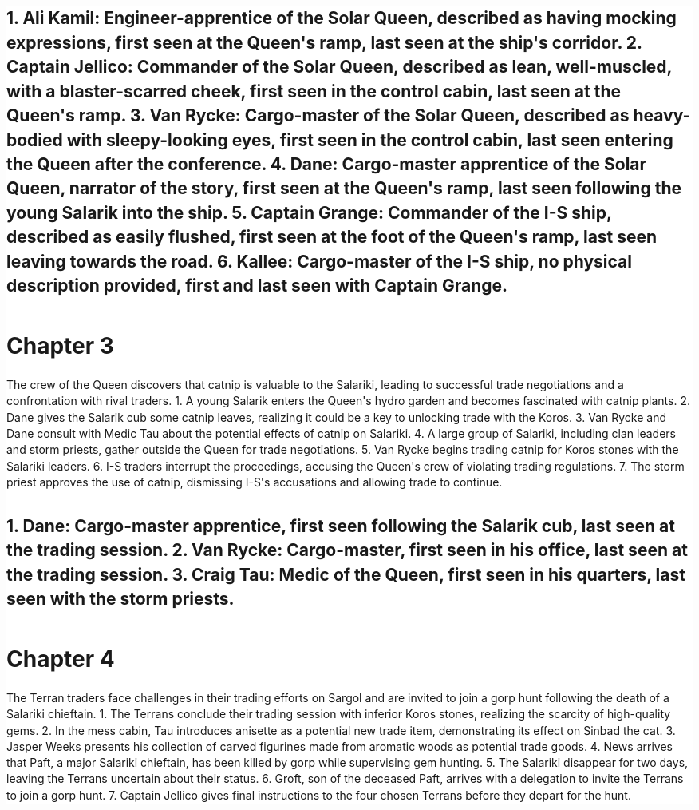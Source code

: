 <characters>1. Ali Kamil: Engineer-apprentice of the Solar Queen, described as having mocking expressions, first seen at the Queen's ramp, last seen at the ship's corridor.
2. Captain Jellico: Commander of the Solar Queen, described as lean, well-muscled, with a blaster-scarred cheek, first seen in the control cabin, last seen at the Queen's ramp.
3. Van Rycke: Cargo-master of the Solar Queen, described as heavy-bodied with sleepy-looking eyes, first seen in the control cabin, last seen entering the Queen after the conference.
4. Dane: Cargo-master apprentice of the Solar Queen, narrator of the story, first seen at the Queen's ramp, last seen following the young Salarik into the ship.
5. Captain Grange: Commander of the I-S ship, described as easily flushed, first seen at the foot of the Queen's ramp, last seen leaving towards the road.
6. Kallee: Cargo-master of the I-S ship, no physical description provided, first and last seen with Captain Grange.</characters>
----------------
# Chapter 3
<synopsis>
The crew of the Queen discovers that catnip is valuable to the Salariki, leading to successful trade negotiations and a confrontation with rival traders.
</synopsis>

<events>
1. A young Salarik enters the Queen's hydro garden and becomes fascinated with catnip plants.
2. Dane gives the Salarik cub some catnip leaves, realizing it could be a key to unlocking trade with the Koros.
3. Van Rycke and Dane consult with Medic Tau about the potential effects of catnip on Salariki.
4. A large group of Salariki, including clan leaders and storm priests, gather outside the Queen for trade negotiations.
5. Van Rycke begins trading catnip for Koros stones with the Salariki leaders.
6. I-S traders interrupt the proceedings, accusing the Queen's crew of violating trading regulations.
7. The storm priest approves the use of catnip, dismissing I-S's accusations and allowing trade to continue.
</events>

<characters>1. Dane: Cargo-master apprentice, first seen following the Salarik cub, last seen at the trading session.
2. Van Rycke: Cargo-master, first seen in his office, last seen at the trading session.
3. Craig Tau: Medic of the Queen, first seen in his quarters, last seen with the storm priests.</characters>
----------------
# Chapter 4
<synopsis>
The Terran traders face challenges in their trading efforts on Sargol and are invited to join a gorp hunt following the death of a Salariki chieftain.
</synopsis>

<events>
1. The Terrans conclude their trading session with inferior Koros stones, realizing the scarcity of high-quality gems.
2. In the mess cabin, Tau introduces anisette as a potential new trade item, demonstrating its effect on Sinbad the cat.
3. Jasper Weeks presents his collection of carved figurines made from aromatic woods as potential trade goods.
4. News arrives that Paft, a major Salariki chieftain, has been killed by gorp while supervising gem hunting.
5. The Salariki disappear for two days, leaving the Terrans uncertain about their status.
6. Groft, son of the deceased Paft, arrives with a delegation to invite the Terrans to join a gorp hunt.
7. Captain Jellico gives final instructions to the four chosen Terrans before they depart for the hunt.
</events>
